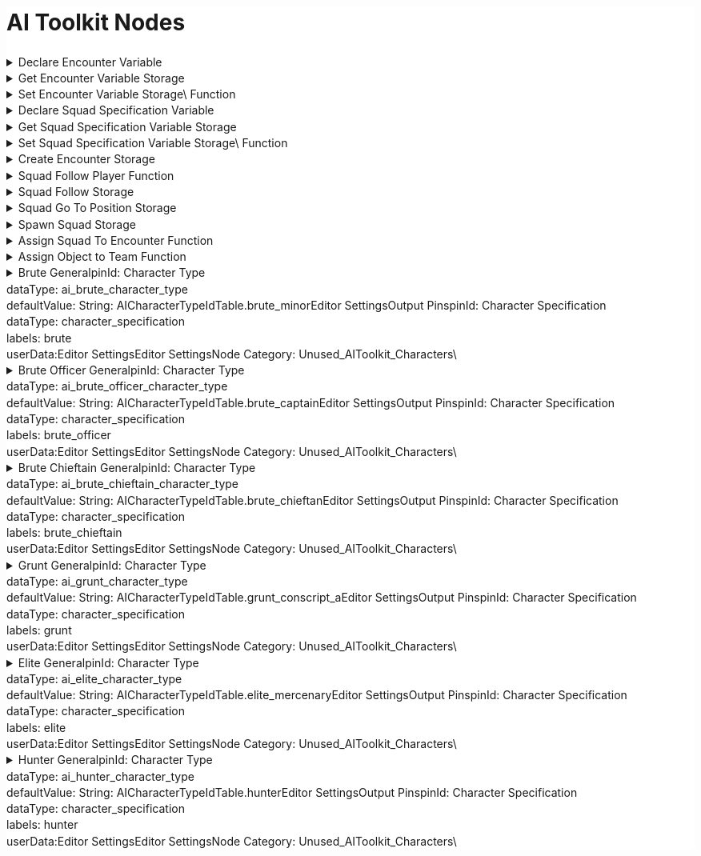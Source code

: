 # AI Toolkit Nodes

<details><summary>Declare Encounter Variable</summary></details>

<details><summary>Get Encounter Variable Storage</summary></details>

<details><summary>Set Encounter Variable Storage\ Function</summary></details>

<details><summary>Declare Squad Specification Variable</summary></details>

<details><summary>Get Squad Specification Variable Storage</summary></details>

<details><summary>Set Squad Specification Variable Storage\ Function</summary></details>

<details><summary>Create Encounter Storage</summary></details>

<details><summary>Squad Follow Player Function</summary></details>

<details><summary>Squad Follow Storage</summary></details>

<details><summary>Squad Go To Position Storage</summary></details>

<details><summary>Spawn Squad Storage</summary></details>

<details><summary>Assign Squad To Encounter Function</summary></details>

<details><summary>Assign Object to Team Function</summary></details>

<details><summary>Brute GeneralpinId: Character Type<br>dataType: ai_brute_character_type<br>defaultValue: String: AICharacterTypeIdTable.brute_minorEditor SettingsOutput PinspinId: Character Specification<br>dataType: character_specification<br>labels: brute<br>userData:Editor SettingsEditor SettingsNode Category: Unused_AIToolkit_Characters\</summary></details>

<details><summary>Brute Officer GeneralpinId: Character Type<br>dataType: ai_brute_officer_character_type<br>defaultValue: String: AICharacterTypeIdTable.brute_captainEditor SettingsOutput PinspinId: Character Specification<br>dataType: character_specification<br>labels: brute_officer<br>userData:Editor SettingsEditor SettingsNode Category: Unused_AIToolkit_Characters\</summary></details>

<details><summary>Brute Chieftain GeneralpinId: Character Type<br>dataType: ai_brute_chieftain_character_type<br>defaultValue: String: AICharacterTypeIdTable.brute_chieftanEditor SettingsOutput PinspinId: Character Specification<br>dataType: character_specification<br>labels: brute_chieftain<br>userData:Editor SettingsEditor SettingsNode Category: Unused_AIToolkit_Characters\</summary></details>

<details><summary>Grunt GeneralpinId: Character Type<br>dataType: ai_grunt_character_type<br>defaultValue: String: AICharacterTypeIdTable.grunt_conscript_aEditor SettingsOutput PinspinId: Character Specification<br>dataType: character_specification<br>labels: grunt<br>userData:Editor SettingsEditor SettingsNode Category: Unused_AIToolkit_Characters\</summary></details>

<details><summary>Elite GeneralpinId: Character Type<br>dataType: ai_elite_character_type<br>defaultValue: String: AICharacterTypeIdTable.elite_mercenaryEditor SettingsOutput PinspinId: Character Specification<br>dataType: character_specification<br>labels: elite<br>userData:Editor SettingsEditor SettingsNode Category: Unused_AIToolkit_Characters\</summary></details>

<details><summary>Hunter GeneralpinId: Character Type<br>dataType: ai_hunter_character_type<br>defaultValue: String: AICharacterTypeIdTable.hunterEditor SettingsOutput PinspinId: Character Specification<br>dataType: character_specification<br>labels: hunter<br>userData:Editor SettingsEditor SettingsNode Category: Unused_AIToolkit_Characters\</summary></details>
